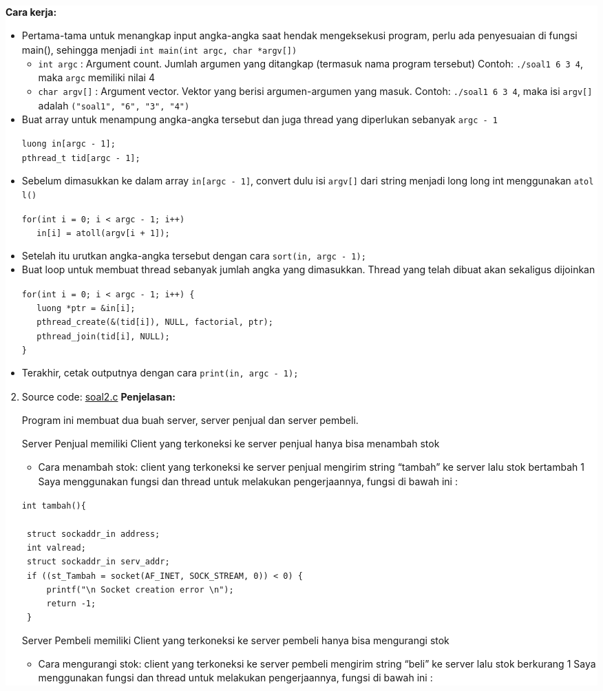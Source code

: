    **Cara kerja:**
   - Pertama-tama untuk menangkap input angka-angka saat hendak mengeksekusi program, perlu ada penyesuaian di fungsi main(), sehingga menjadi ```int main(int argc, char *argv[])```
     - ```int argc``` : Argument count. Jumlah argumen yang ditangkap (termasuk nama program tersebut)
       Contoh: ```./soal1 6 3 4```, maka ```argc``` memiliki nilai 4
     - ```char argv[]``` : Argument vector. Vektor yang berisi argumen-argumen yang masuk.
       Contoh: ```./soal1 6 3 4```, maka isi ```argv[]``` adalah ```("soal1", "6", "3", "4")```
   - Buat array untuk menampung angka-angka tersebut dan juga thread yang diperlukan sebanyak ```argc - 1```
     ```
     luong in[argc - 1];
     pthread_t tid[argc - 1];
     ```
   - Sebelum dimasukkan ke dalam array ```in[argc - 1]```, convert dulu isi ```argv[]``` dari string menjadi long long int menggunakan ```atoll()```
     ```
     for(int i = 0; i < argc - 1; i++)
        in[i] = atoll(argv[i + 1]);
     ```
   - Setelah itu urutkan angka-angka tersebut dengan cara ```sort(in, argc - 1);```
   - Buat loop untuk membuat thread sebanyak jumlah angka yang dimasukkan. Thread yang telah dibuat akan sekaligus dijoinkan
     ```
     for(int i = 0; i < argc - 1; i++) {
        luong *ptr = &in[i];
        pthread_create(&(tid[i]), NULL, factorial, ptr);
        pthread_join(tid[i], NULL);
     }
     ```
   - Terakhir, cetak outputnya dengan cara ```print(in, argc - 1);```
2. Source code: [soal2.c](https://github.com/forfeitsch/SoalShift_modul3_B08/tree/master/soal2)
   **Penjelasan:**
   
   Program ini membuat dua buah server, server penjual dan server pembeli. 
   
   Server Penjual memiliki Client yang terkoneksi ke server penjual hanya bisa menambah stok
      - Cara menambah stok: client yang terkoneksi ke server penjual mengirim string “tambah” ke server lalu stok bertambah 1
   Saya menggunakan fungsi dan thread untuk melakukan pengerjaannya, fungsi di bawah ini :
   ```
   int tambah(){

    struct sockaddr_in address;
    int valread;
    struct sockaddr_in serv_addr;
    if ((st_Tambah = socket(AF_INET, SOCK_STREAM, 0)) < 0) {
        printf("\n Socket creation error \n");
        return -1;
    }
   ```
   Server Pembeli memiliki Client yang terkoneksi ke server pembeli hanya bisa mengurangi stok
      - Cara mengurangi stok: client yang terkoneksi ke server pembeli mengirim string “beli” ke server lalu stok berkurang 1
   Saya menggunakan fungsi dan thread untuk melakukan pengerjaannya, fungsi di bawah ini :
